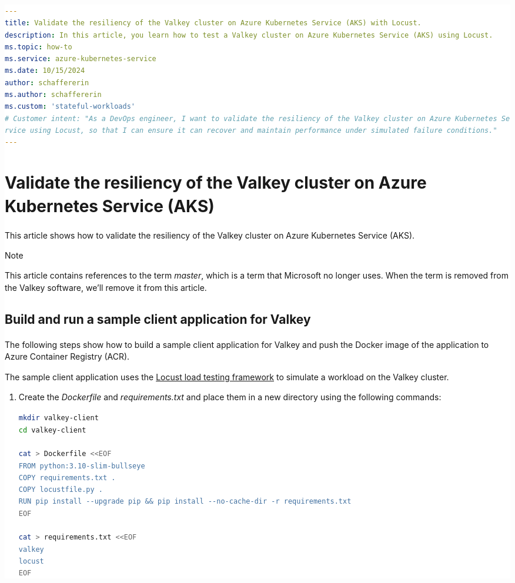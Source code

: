 ```yaml
---
title: Validate the resiliency of the Valkey cluster on Azure Kubernetes Service (AKS) with Locust.
description: In this article, you learn how to test a Valkey cluster on Azure Kubernetes Service (AKS) using Locust.
ms.topic: how-to
ms.service: azure-kubernetes-service
ms.date: 10/15/2024
author: schaffererin
ms.author: schaffererin
ms.custom: 'stateful-workloads'
# Customer intent: "As a DevOps engineer, I want to validate the resiliency of the Valkey cluster on Azure Kubernetes Service using Locust, so that I can ensure it can recover and maintain performance under simulated failure conditions."
---
```


# Validate the resiliency of the Valkey cluster on Azure Kubernetes Service (AKS)

This article shows how to validate the resiliency of the Valkey cluster on Azure Kubernetes Service (AKS).

> [!NOTE]
> This article contains references to the term *master*, which is a term that Microsoft no longer uses. When the term is removed from the Valkey software, we’ll remove it from this article.

## Build and run a sample client application for Valkey

The following steps show how to build a sample client application for Valkey and push the Docker image of the application to Azure Container Registry (ACR).

The sample client application uses the [Locust load testing framework](https://docs.locust.io/en/stable/) to simulate a workload on the Valkey cluster.

1. Create the *Dockerfile* and *requirements.txt* and place them in a new directory using the following commands:

    ```bash
    mkdir valkey-client
    cd valkey-client

    cat > Dockerfile <<EOF
    FROM python:3.10-slim-bullseye
    COPY requirements.txt .
    COPY locustfile.py .
    RUN pip install --upgrade pip && pip install --no-cache-dir -r requirements.txt
    EOF

    cat > requirements.txt <<EOF
    valkey
    locust
    EOF
    ```


[upgrade-valkey-aks-nodepool]: ./upgrade-valkey-aks-nodepool.md
[writing-a-locustfile]: https://docs.locust.io/en/stable/writing-a-locustfile.html